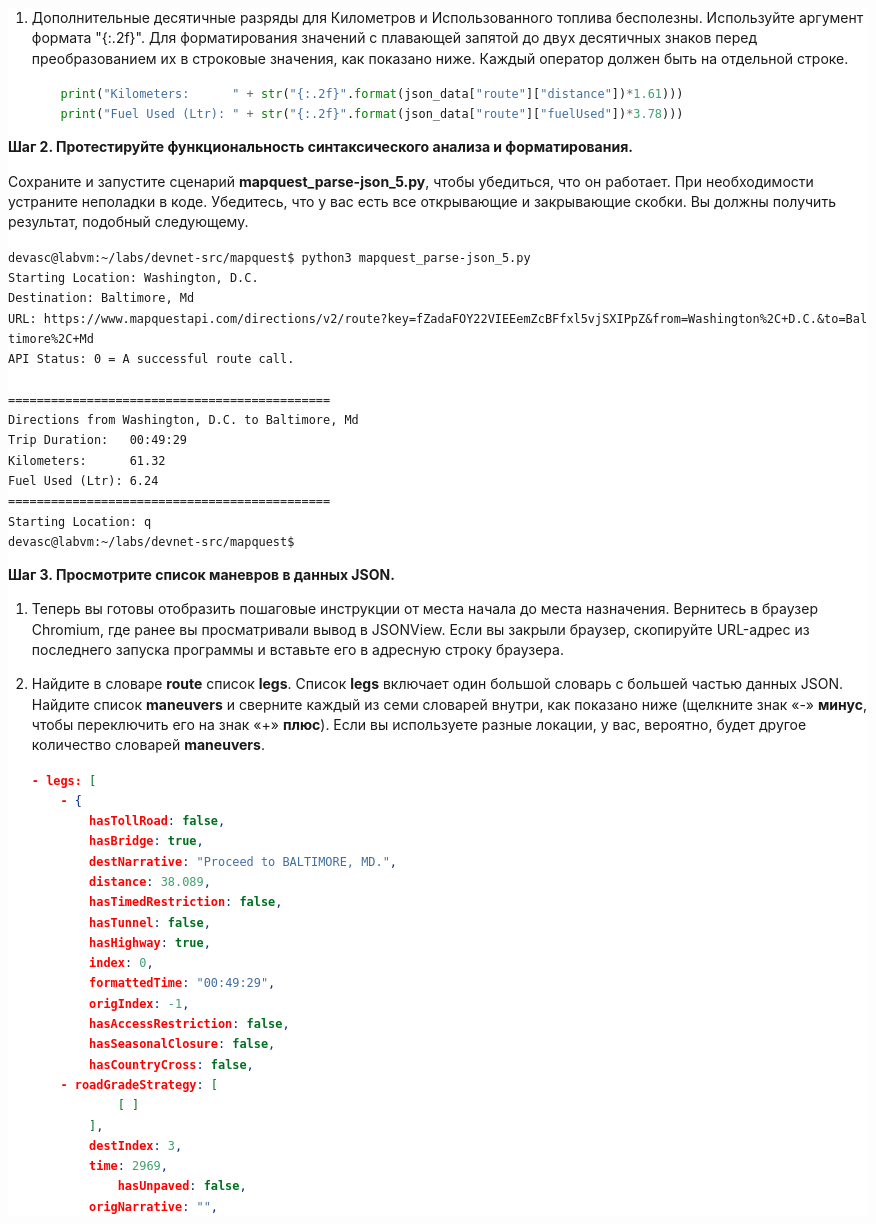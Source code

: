 1.  Дополнительные десятичные разряды для Километров и Использованного топлива бесполезны. Используйте аргумент формата "{:.2f}". Для форматирования значений с плавающей запятой до двух десятичных знаков перед преобразованием их в строковые значения, как показано ниже. Каждый оператор должен быть на отдельной строке.

    ```python
        print("Kilometers:      " + str("{:.2f}".format(json_data["route"]["distance"])*1.61)))
        print("Fuel Used (Ltr): " + str("{:.2f}".format(json_data["route"]["fuelUsed"])*3.78)))
    ```

**Шаг 2. Протестируйте функциональность синтаксического анализа и форматирования.**

Сохраните и запустите сценарий **mapquest_parse-json_5.py**, чтобы убедиться, что он работает. При необходимости устраните неполадки в коде. Убедитесь, что у вас есть все открывающие и закрывающие скобки. Вы должны получить результат, подобный следующему.

```
devasc@labvm:~/labs/devnet-src/mapquest$ python3 mapquest_parse-json_5.py
Starting Location: Washington, D.C.
Destination: Baltimore, Md
URL: https://www.mapquestapi.com/directions/v2/route?key=fZadaFOY22VIEEemZcBFfxl5vjSXIPpZ&from=Washington%2C+D.C.&to=Baltimore%2C+Md
API Status: 0 = A successful route call.

=============================================
Directions from Washington, D.C. to Baltimore, Md
Trip Duration:   00:49:29
Kilometers:      61.32
Fuel Used (Ltr): 6.24
=============================================
Starting Location: q
devasc@labvm:~/labs/devnet-src/mapquest$
```

**Шаг 3. Просмотрите список маневров в данных JSON.**

1.  Теперь вы готовы отобразить пошаговые инструкции от места начала до места назначения. Вернитесь в браузер Chromium, где ранее вы просматривали вывод в JSONView. Если вы закрыли браузер, скопируйте URL-адрес из последнего запуска программы и вставьте его в адресную строку браузера.
2.  Найдите в словаре **route** список **legs**. Список **legs** включает один большой словарь с большей частью данных JSON. Найдите список **maneuvers** и сверните каждый из семи словарей внутри, как показано ниже (щелкните знак «-» **минус**, чтобы переключить его на знак «+» **плюс**). Если вы используете разные локации, у вас, вероятно, будет другое количество словарей **maneuvers**.

    ```json
    - legs: [
        - {
            hasTollRoad: false,
            hasBridge: true,
            destNarrative: "Proceed to BALTIMORE, MD.",
            distance: 38.089,
            hasTimedRestriction: false,
            hasTunnel: false,
            hasHighway: true,
            index: 0,
            formattedTime: "00:49:29",
            origIndex: -1,
            hasAccessRestriction: false,
            hasSeasonalClosure: false,
            hasCountryCross: false,
        - roadGradeStrategy: [
                [ ]
            ],
            destIndex: 3,
            time: 2969,
                hasUnpaved: false,
            origNarrative: "",